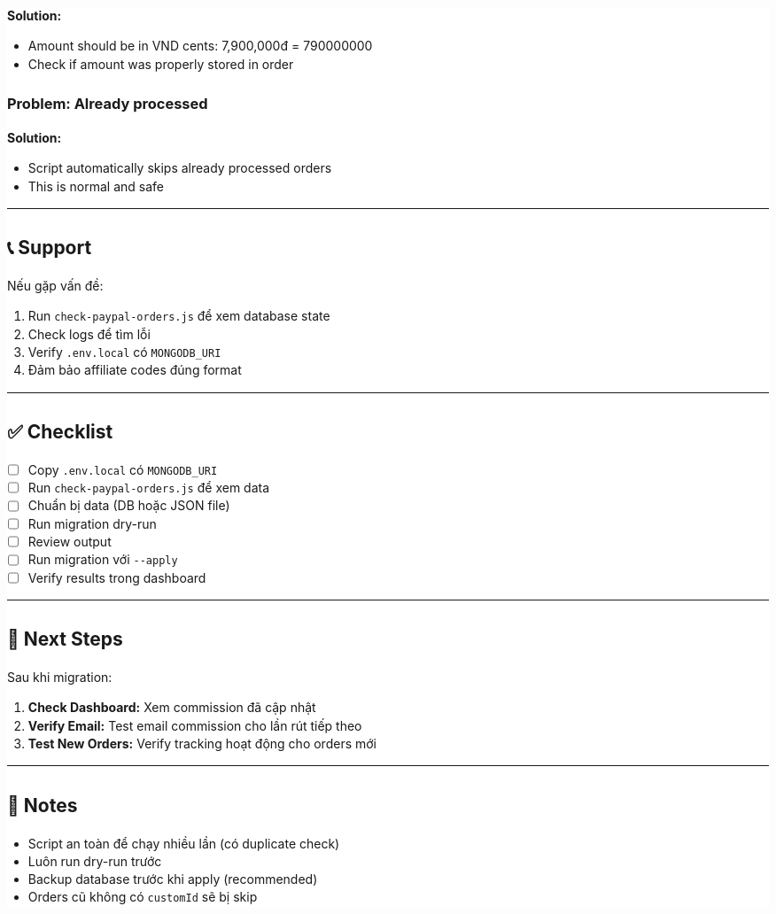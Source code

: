 **Solution:**
- Amount should be in VND cents: 7,900,000đ = 790000000
- Check if amount was properly stored in order

### **Problem: Already processed**

**Solution:**
- Script automatically skips already processed orders
- This is normal and safe

---

## 📞 Support

Nếu gặp vấn đề:

1. Run `check-paypal-orders.js` để xem database state
2. Check logs để tìm lỗi
3. Verify `.env.local` có `MONGODB_URI`
4. Đảm bảo affiliate codes đúng format

---

## ✅ Checklist

- [ ] Copy `.env.local` có `MONGODB_URI`
- [ ] Run `check-paypal-orders.js` để xem data
- [ ] Chuẩn bị data (DB hoặc JSON file)
- [ ] Run migration dry-run
- [ ] Review output
- [ ] Run migration với `--apply`
- [ ] Verify results trong dashboard

---

## 🎯 Next Steps

Sau khi migration:

1. **Check Dashboard:** Xem commission đã cập nhật
2. **Verify Email:** Test email commission cho lần rút tiếp theo
3. **Test New Orders:** Verify tracking hoạt động cho orders mới

---

## 📝 Notes

- Script an toàn để chạy nhiều lần (có duplicate check)
- Luôn run dry-run trước
- Backup database trước khi apply (recommended)
- Orders cũ không có `customId` sẽ bị skip

